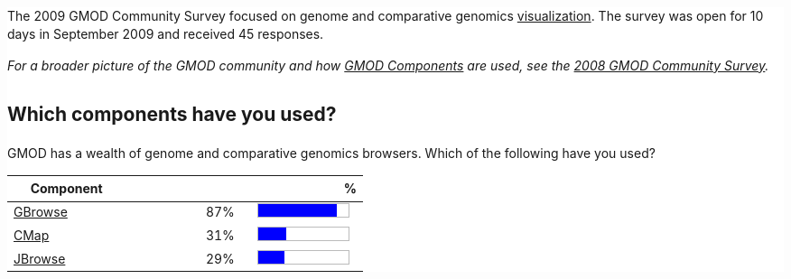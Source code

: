 </div>

</div>

The 2009 GMOD Community Survey focused on genome and comparative
genomics [visualization](Visualization "Visualization"). The survey was
open for 10 days in September 2009 and received 45 responses.

*For a broader picture of the GMOD community and how [GMOD
Components](GMOD_Components "GMOD Components") are used, see the [2008
GMOD Community
Survey](2008_GMOD_Community_Survey "2008 GMOD Community Survey").*

  

## <span id="Which_components_have_you_used.3F" class="mw-headline">Which components have you used?</span>

<div class="quotebox">

GMOD has a wealth of genome and comparative genomics browsers. Which of
the following have you used?

</div>

<table class="wikitable">
<colgroup>
<col style="width: 33%" />
<col style="width: 33%" />
<col style="width: 33%" />
</colgroup>
<thead>
<tr class="header">
<th>Component</th>
<th colspan="2" style="text-align: right;"> %</th>
</tr>
</thead>
<tbody>
<tr class="odd">
<td><a href="GBrowse.1" title="GBrowse">GBrowse</a></td>
<td style="text-align: right;"> 87% </td>
<td><div
style="margin-left: 0.5em; margin-right: 0.5em; border: 1px solid #bbbbbb; background-color: white; height: 1em; width: 100px">
<div style="width: 87px; height: 1em; background-color: blue">
&#10;</div>
</div></td>
</tr>
<tr class="even">
<td><a href="CMap.1" title="CMap">CMap</a></td>
<td style="text-align: right;"> 31% </td>
<td><div
style="margin-left: 0.5em; margin-right: 0.5em; border: 1px solid #bbbbbb; background-color: white; height: 1em; width: 100px">
<div style="width: 31px; height: 1em; background-color: blue">
&#10;</div>
</div></td>
</tr>
<tr class="odd">
<td><a href="JBrowse.1" title="JBrowse">JBrowse</a></td>
<td style="text-align: right;"> 29% </td>
<td><div
style="margin-left: 0.5em; margin-right: 0.5em; border: 1px solid #bbbbbb; background-color: white; height: 1em; width: 100px">
<div style="width: 29px; height: 1em; background-color: blue">
&#10;</div>
</div></td>